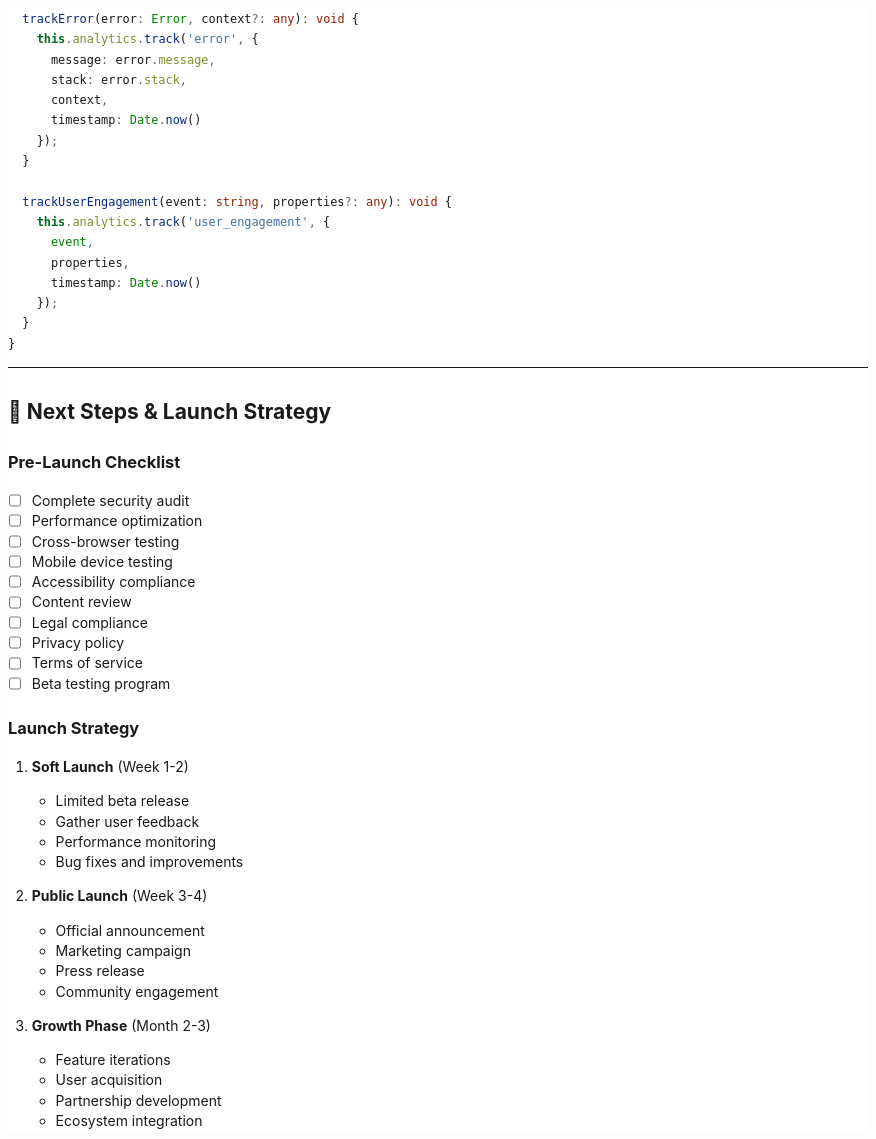 ```typescript
  trackError(error: Error, context?: any): void {
    this.analytics.track('error', {
      message: error.message,
      stack: error.stack,
      context,
      timestamp: Date.now()
    });
  }
  
  trackUserEngagement(event: string, properties?: any): void {
    this.analytics.track('user_engagement', {
      event,
      properties,
      timestamp: Date.now()
    });
  }
}
```

---

## 🎉 Next Steps & Launch Strategy

### **Pre-Launch Checklist**
- [ ] Complete security audit
- [ ] Performance optimization
- [ ] Cross-browser testing
- [ ] Mobile device testing
- [ ] Accessibility compliance
- [ ] Content review
- [ ] Legal compliance
- [ ] Privacy policy
- [ ] Terms of service
- [ ] Beta testing program

### **Launch Strategy**
1. **Soft Launch** (Week 1-2)
   - Limited beta release
   - Gather user feedback
   - Performance monitoring
   - Bug fixes and improvements

2. **Public Launch** (Week 3-4)
   - Official announcement
   - Marketing campaign
   - Press release
   - Community engagement

3. **Growth Phase** (Month 2-3)
   - Feature iterations
   - User acquisition
   - Partnership development
   - Ecosystem integration
